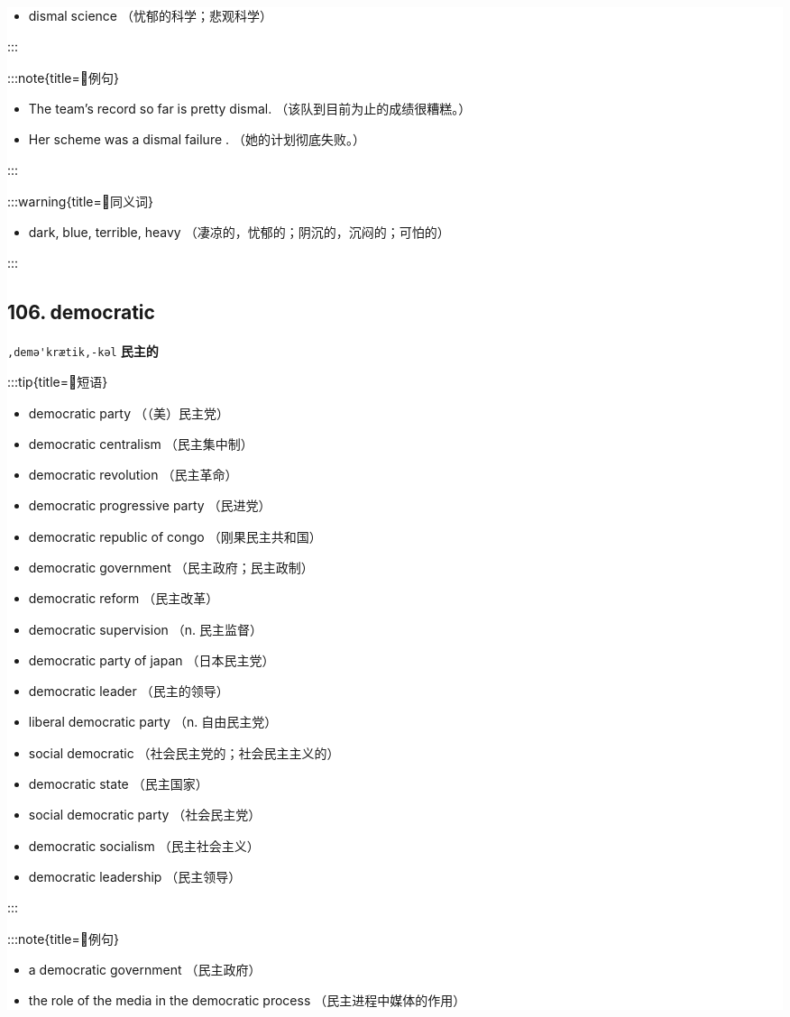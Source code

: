 - dismal science （忧郁的科学；悲观科学）

:::

:::note{title=🎤例句}

- The team’s record so far is pretty dismal. （该队到目前为止的成绩很糟糕。）

- Her scheme was a dismal failure . （她的计划彻底失败。）

:::

:::warning{title=🤔同义词}

- dark, blue, terrible, heavy （凄凉的，忧郁的；阴沉的，沉闷的；可怕的）

:::


## 106. democratic

`,demə'krætik,-kəl`  **民主的**

:::tip{title=🤩短语}

- democratic party （（美）民主党）

- democratic centralism （民主集中制）

- democratic revolution （民主革命）

- democratic progressive party （民进党）

- democratic republic of congo （刚果民主共和国）

- democratic government （民主政府；民主政制）

- democratic reform （民主改革）

- democratic supervision （n. 民主监督）

- democratic party of japan （日本民主党）

- democratic leader （民主的领导）

- liberal democratic party （n. 自由民主党）

- social democratic （社会民主党的；社会民主主义的）

- democratic state （民主国家）

- social democratic party （社会民主党）

- democratic socialism （民主社会主义）

- democratic leadership （民主领导）

:::

:::note{title=🎤例句}

- a democratic government （民主政府）

- the role of the media in the democratic process （民主进程中媒体的作用）
